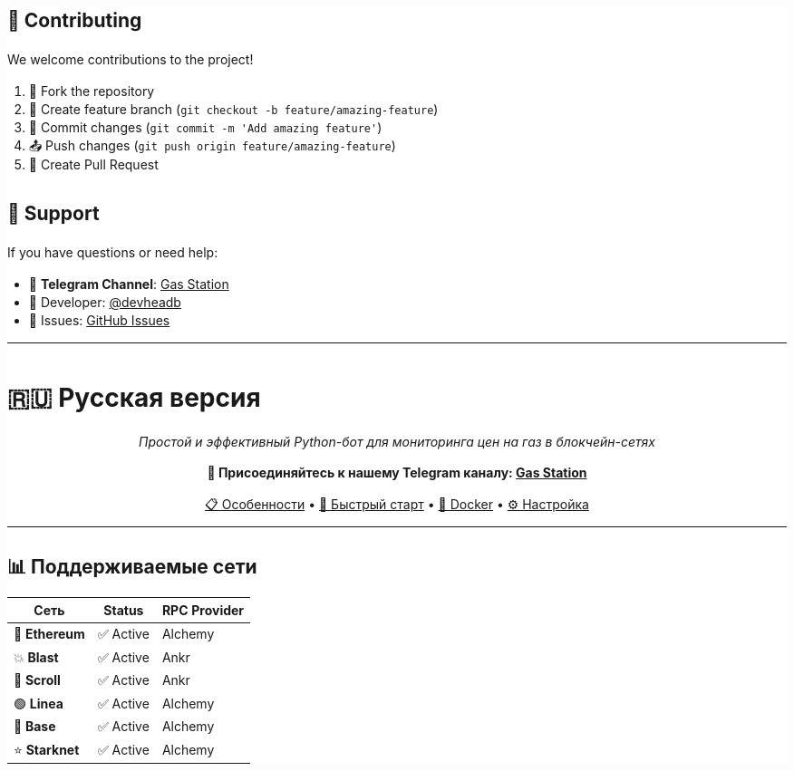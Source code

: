 ## 🤝 Contributing

We welcome contributions to the project! 

1. 🍴 Fork the repository
2. 🌿 Create feature branch (`git checkout -b feature/amazing-feature`)
3. 💾 Commit changes (`git commit -m 'Add amazing feature'`)  
4. 📤 Push changes (`git push origin feature/amazing-feature`)
5. 🔄 Create Pull Request


## 💬 Support

If you have questions or need help:

- 📢 **Telegram Channel**: [Gas Station](https://t.me/gastastion)
- 💬 Developer: [@devheadb](https://t.me/devheadb)
- 🐛 Issues: [GitHub Issues](https://github.com/yarxhe/gastracker/issues)

---

# 🇷🇺 Русская версия

<div align="center">

*Простой и эффективный Python-бот для мониторинга цен на газ в блокчейн-сетях*

**📢 Присоединяйтесь к нашему Telegram каналу: [Gas Station](https://t.me/gastastion)**

[📋 Особенности](#-особенности) • [🚀 Быстрый старт](#-быстрый-старт) • [🐳 Docker](#-развертывание-с-docker) • [⚙️ Настройка](#️-конфигурация)

</div>

---

## 📊 Поддерживаемые сети

<div align="center">

| Сеть | Status | RPC Provider |
|------|--------|--------------|
| 🔷 **Ethereum** | ✅ Active | Alchemy |
| 💥 **Blast** | ✅ Active | Ankr |
| 📜 **Scroll** | ✅ Active | Ankr |  
| 🟢 **Linea** | ✅ Active | Alchemy |
| 🔵 **Base** | ✅ Active | Alchemy |
| ⭐ **Starknet** | ✅ Active | Alchemy |

</div>
